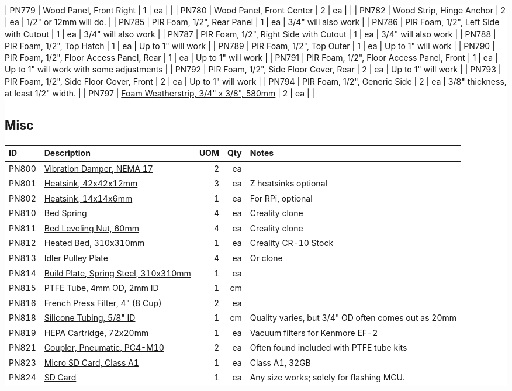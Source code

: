 | PN779 | Wood Panel, Front Right | 1 | ea |  |
| PN780 | Wood Panel, Front Center | 2 | ea |  |
| PN782 | Wood Strip, Hinge Anchor | 2 | ea | 1/2" or 12mm will do. |
| PN785 | PIR Foam, 1/2", Rear Panel | 1 | ea | 3/4" will also work |
| PN786 | PIR Foam, 1/2", Left Side with Cutout | 1 | ea | 3/4" will also work |
| PN787 | PIR Foam, 1/2", Right Side with Cutout | 1 | ea | 3/4" will also work |
| PN788 | PIR Foam, 1/2", Top Hatch | 1 | ea | Up to 1" will work |
| PN789 | PIR Foam, 1/2", Top Outer | 1 | ea | Up to 1" will work |
| PN790 | PIR Foam, 1/2", Floor Access Panel, Rear | 1 | ea | Up to 1" will work |
| PN791 | PIR Foam, 1/2", Floor Access Panel, Front | 1 | ea | Up to 1" will work with some adjustments |
| PN792 | PIR Foam, 1/2", Side Floor Cover, Rear | 2 | ea | Up to 1" will work |
| PN793 | PIR Foam, 1/2", Side Floor Cover, Front | 2 | ea | Up to 1" will work |
| PN794 | PIR Foam, 1/2", Generic Side | 2 | ea | 3/8" thickness, at least 1/2" width. |
| PN797 | [Foam Weatherstrip, 3/4" x 3/8", 580mm](https://www.homedepot.com/p/M-D-Building-Products-3-8-in-x-10-ft-Black-Sponge-Rubber-Foam-Weatherstrip-Tape-06635/100353487) | 2 | ea |  |



## Misc

| ID | Description | UOM | Qty | Notes |
|:---|:------------|----:|----:|:------|
| PN800 | [Vibration Damper, NEMA 17](https://www.amazon.com/BIGTREETECH-Direct-Vibration-Creality-Printers/dp/B083JTC6JJ) | 2 | ea |  |
| PN801 | [Heatsink, 42x42x12mm](https://www.amazon.com/BIGTREETECH-Direct-Vibration-Creality-Printers/dp/B083JTC6JJ) | 3 | ea | Z heatsinks optional |
| PN802 | [Heatsink, 14x14x6mm](https://www.amazon.com/ZZHXSM-Heatsink-Aluminum-Radiator-Conductive/dp/B092LW4K9L) | 1 | ea | For RPi, optional |
| PN810 | [Bed Spring](https://www.amazon.com/gp/product/B07SDFX766) | 4 | ea | Creality clone |
| PN811 | [Bed Leveling Nut, 60mm](https://www.amazon.com/gp/product/B07SDFX766) | 4 | ea | Creality clone |
| PN812 | [Heated Bed, 310x310mm](https://www.amazon.com/Creality-CR-10S-Aluminum-Heated-Replacement/dp/B07TVMGFRZ) | 1 | ea | Creality CR-10 Stock |
| PN813 | [Idler Pulley Plate](https://openbuildspartstore.com/idler-pulley-plate/) | 4 | ea | Or clone |
| PN814 | [Build Plate, Spring Steel, 310x310mm](https://www.amazon.com/gp/product/B07SH1S2C1) | 1 | ea |  |
| PN815 | [PTFE Tube, 4mm OD, 2mm ID](https://www.amazon.com/Teflon-tubing-Filament-Printer-Tech/dp/B073RDFTDV) | 1 | cm |  |
| PN816 | [French Press Filter, 4" (8 Cup)](https://www.amazon.com/gp/product/B08R8NQZG2) | 2 | ea |  |
| PN818 | [Silicone Tubing, 5/8" ID](https://www.amazon.com/gp/product/B08S3CXSRH) | 1 | cm | Quality varies, but 3/4" OD often comes out as 20mm |
| PN819 | [HEPA Cartridge, 72x20mm](https://www.amazon.com/gp/product/B07H7QWB2M) | 1 | ea | Vacuum filters for Kenmore EF-2 |
| PN821 | [Coupler, Pneumatic, PC4-M10](https://www.amazon.com/AiTrip-PC4-M10-Straight-Fitting-Extruder/dp/B07ZCNB1L8) | 2 | ea | Often found included with PTFE tube kits |
| PN823 | [Micro SD Card, Class A1](https://www.amazon.com/SanDisk-Extreme-microSDHC-UHS-3-SDSQXAF-032G-GN6MA) | 1 | ea | Class A1, 32GB |
| PN824 | [SD Card](https://www.amazon.com/Verbatim-Premium-Memory-UHS-I-Class/dp/B000RLBWJK) | 1 | ea | Any size works; solely for flashing MCU. |
